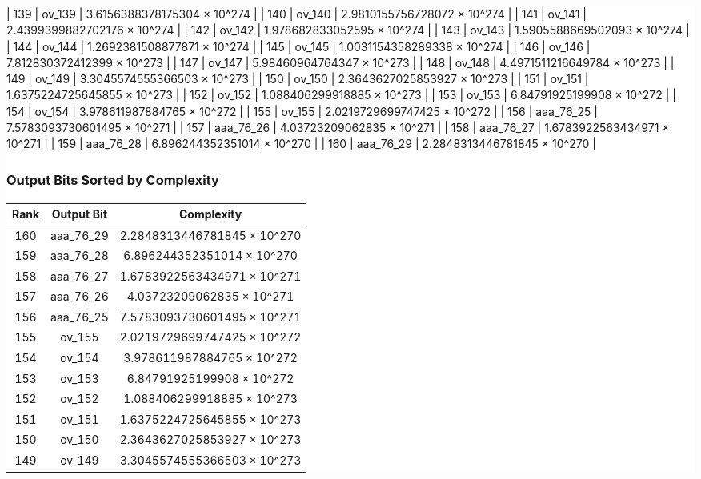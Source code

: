| 139 | ov_139 | 3.6156388378175304 × 10^274 |
| 140 | ov_140 | 2.9810155756728072 × 10^274 |
| 141 | ov_141 | 2.4399399882702176 × 10^274 |
| 142 | ov_142 | 1.978682833052595 × 10^274 |
| 143 | ov_143 | 1.5905588669502093 × 10^274 |
| 144 | ov_144 | 1.2692381508877871 × 10^274 |
| 145 | ov_145 | 1.0031154358289338 × 10^274 |
| 146 | ov_146 | 7.812830372412399 × 10^273 |
| 147 | ov_147 | 5.98460964764347 × 10^273 |
| 148 | ov_148 | 4.4971511216649784 × 10^273 |
| 149 | ov_149 | 3.3045574555366503 × 10^273 |
| 150 | ov_150 | 2.3643627025853927 × 10^273 |
| 151 | ov_151 | 1.6375224725645855 × 10^273 |
| 152 | ov_152 | 1.088406299918885 × 10^273 |
| 153 | ov_153 | 6.84791925199908 × 10^272 |
| 154 | ov_154 | 3.978611987884765 × 10^272 |
| 155 | ov_155 | 2.0219729699747425 × 10^272 |
| 156 | aaa_76_25 | 7.5783093730601495 × 10^271 |
| 157 | aaa_76_26 | 4.03723209062835 × 10^271 |
| 158 | aaa_76_27 | 1.6783922563434971 × 10^271 |
| 159 | aaa_76_28 | 6.896244352351014 × 10^270 |
| 160 | aaa_76_29 | 2.2848313446781845 × 10^270 |

### Output Bits Sorted by Complexity

| Rank | Output Bit | Complexity |
|:----:|:----------:|:----------:|
| 160 | aaa_76_29 | 2.2848313446781845 × 10^270 |
| 159 | aaa_76_28 | 6.896244352351014 × 10^270 |
| 158 | aaa_76_27 | 1.6783922563434971 × 10^271 |
| 157 | aaa_76_26 | 4.03723209062835 × 10^271 |
| 156 | aaa_76_25 | 7.5783093730601495 × 10^271 |
| 155 | ov_155 | 2.0219729699747425 × 10^272 |
| 154 | ov_154 | 3.978611987884765 × 10^272 |
| 153 | ov_153 | 6.84791925199908 × 10^272 |
| 152 | ov_152 | 1.088406299918885 × 10^273 |
| 151 | ov_151 | 1.6375224725645855 × 10^273 |
| 150 | ov_150 | 2.3643627025853927 × 10^273 |
| 149 | ov_149 | 3.3045574555366503 × 10^273 |